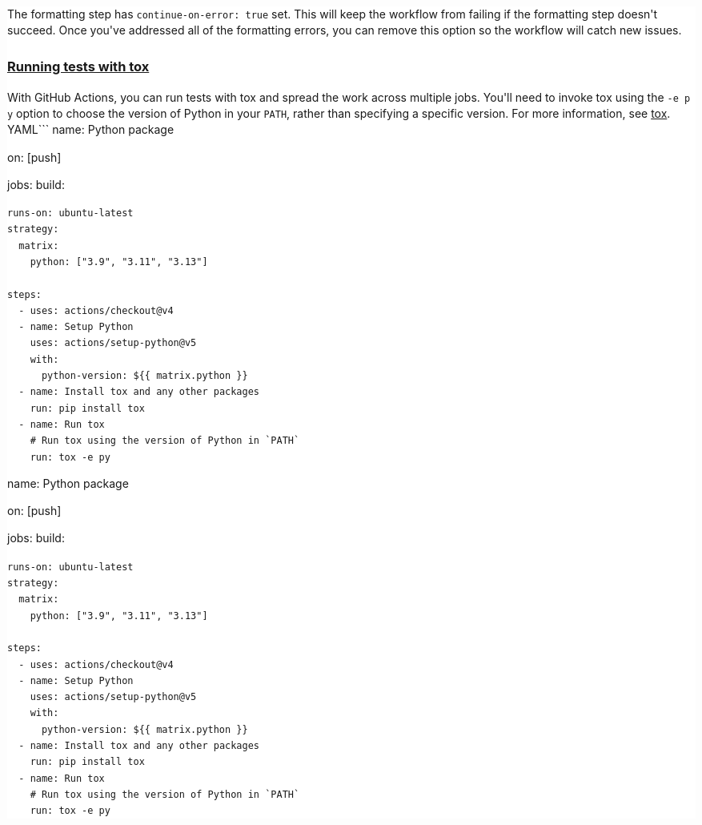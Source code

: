 The formatting step has `continue-on-error: true` set. This will keep the workflow from failing if the formatting step doesn't succeed. Once you've addressed all of the formatting errors, you can remove this option so the workflow will catch new issues.
### [Running tests with tox](https://docs.github.com/en/actions/use-cases-and-examples/building-and-testing/building-and-testing-python#running-tests-with-tox)
With GitHub Actions, you can run tests with tox and spread the work across multiple jobs. You'll need to invoke tox using the `-e py` option to choose the version of Python in your `PATH`, rather than specifying a specific version. For more information, see [tox](https://tox.readthedocs.io/en/latest/).
YAML```
name: Python package

on: [push]

jobs:
  build:

    runs-on: ubuntu-latest
    strategy:
      matrix:
        python: ["3.9", "3.11", "3.13"]

    steps:
      - uses: actions/checkout@v4
      - name: Setup Python
        uses: actions/setup-python@v5
        with:
          python-version: ${{ matrix.python }}
      - name: Install tox and any other packages
        run: pip install tox
      - name: Run tox
        # Run tox using the version of Python in `PATH`
        run: tox -e py

```
```
name: Python package

on: [push]

jobs:
  build:

    runs-on: ubuntu-latest
    strategy:
      matrix:
        python: ["3.9", "3.11", "3.13"]

    steps:
      - uses: actions/checkout@v4
      - name: Setup Python
        uses: actions/setup-python@v5
        with:
          python-version: ${{ matrix.python }}
      - name: Install tox and any other packages
        run: pip install tox
      - name: Run tox
        # Run tox using the version of Python in `PATH`
        run: tox -e py
